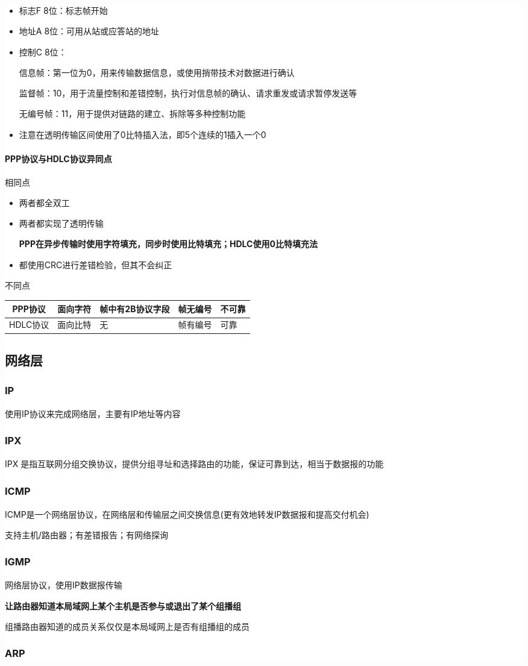 - 标志F 8位：标志帧开始

- 地址A 8位：可用从站或应答站的地址

- 控制C 8位：

	信息帧：第一位为0，用来传输数据信息，或使用捎带技术对数据进行确认

	监督帧：10，用于流量控制和差错控制，执行对信息帧的确认、请求重发或请求暂停发送等

	无编号帧：11，用于提供对链路的建立、拆除等多种控制功能

- 注意在透明传输区间使用了0比特插入法，即5个连续的1插入一个0

#### PPP协议与HDLC协议异同点

相同点

- 两者都全双工

- 两者都实现了透明传输

	**PPP在异步传输时使用字符填充，同步时使用比特填充；HDLC使用0比特填充法**

- 都使用CRC进行差错检验，但其不会纠正

不同点

| PPP协议  | 面向字符 | 帧中有2B协议字段 | 帧无编号 | 不可靠 |
| -------- | -------- | ---------------- | -------- | ------ |
| HDLC协议 | 面向比特 | 无               | 帧有编号 | 可靠   |

## 网络层

### IP

使用IP协议来完成网络层，主要有IP地址等内容

### IPX

IPX 是指互联网分组交换协议，提供分组寻址和选择路由的功能，保证可靠到达，相当于数据报的功能

### ICMP

ICMP是一个网络层协议，在网络层和传输层之间交换信息(更有效地转发IP数据报和提高交付机会)

支持主机/路由器；有差错报告；有网络探询

### IGMP

网络层协议，使用IP数据报传输

**让路由器知道本局域网上某个主机是否参与或退出了某个组播组**

组播路由器知道的成员关系仅仅是本局域网上是否有组播组的成员

### ARP

